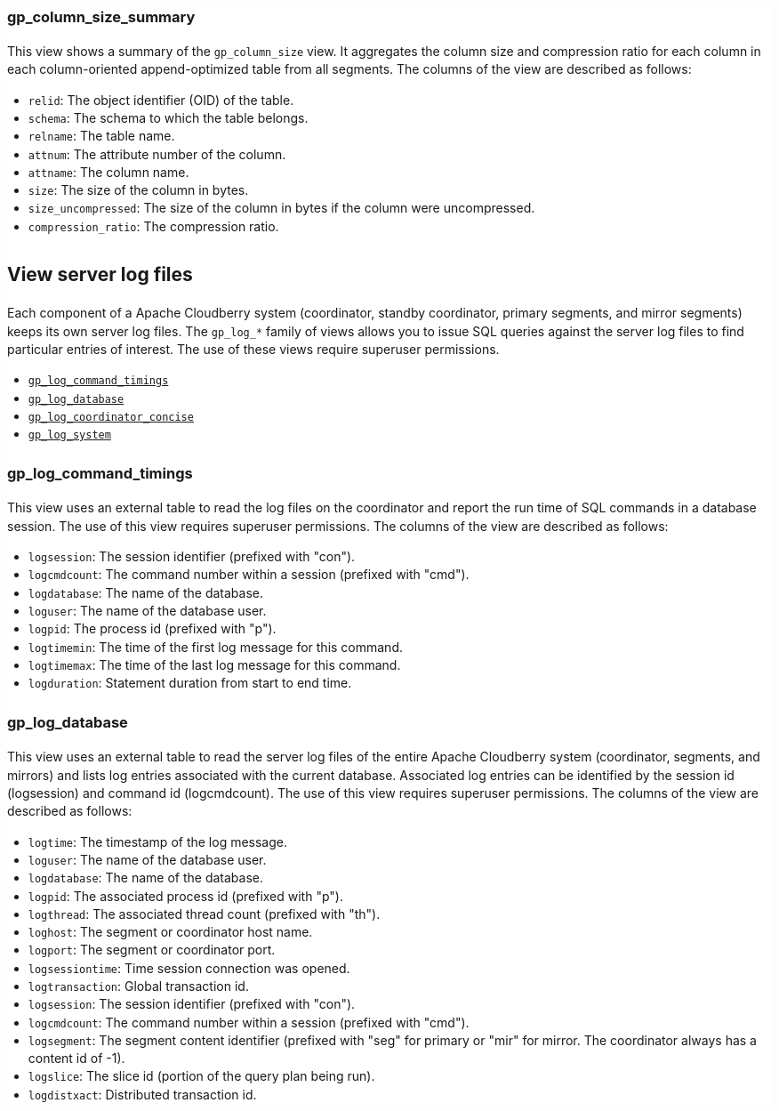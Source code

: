 ### gp_column_size_summary

This view shows a summary of the `gp_column_size` view. It aggregates the column size and compression ratio for each column in each column-oriented append-optimized table from all segments. The columns of the view are described as follows:

- `relid`: The object identifier (OID) of the table.
- `schema`: The schema to which the table belongs.
- `relname`: The table name.
- `attnum`: The attribute number of the column.
- `attname`: The column name.
- `size`: The size of the column in bytes.
- `size_uncompressed`: The size of the column in bytes if the column were uncompressed.
- `compression_ratio`: The compression ratio.

## View server log files

Each component of a Apache Cloudberry system (coordinator, standby coordinator, primary segments, and mirror segments) keeps its own server log files. The `gp_log_*` family of views allows you to issue SQL queries against the server log files to find particular entries of interest. The use of these views require superuser permissions.

- [`gp_log_command_timings`](#gp_log_command_timings)
- [`gp_log_database`](#gp_log_database)
- [`gp_log_coordinator_concise`](#gp_log_coordinator_concise)
- [`gp_log_system`](#gp_log_system)

### gp_log_command_timings

This view uses an external table to read the log files on the coordinator and report the run time of SQL commands in a database session. The use of this view requires superuser permissions. The columns of the view are described as follows:

- `logsession`: The session identifier (prefixed with "con").
- `logcmdcount`: The command number within a session (prefixed with "cmd").
- `logdatabase`: The name of the database.
- `loguser`: The name of the database user.
- `logpid`: The process id (prefixed with "p").
- `logtimemin`: The time of the first log message for this command.
- `logtimemax`: The time of the last log message for this command.
- `logduration`: Statement duration from start to end time.

### gp_log_database

This view uses an external table to read the server log files of the entire Apache Cloudberry system (coordinator, segments, and mirrors) and lists log entries associated with the current database. Associated log entries can be identified by the session id (logsession) and command id (logcmdcount). The use of this view requires superuser permissions. The columns of the view are described as follows:

- `logtime`: The timestamp of the log message.
- `loguser`: The name of the database user.
- `logdatabase`: The name of the database.
- `logpid`: The associated process id (prefixed with "p").
- `logthread`: The associated thread count (prefixed with "th").
- `loghost`: The segment or coordinator host name.
- `logport`: The segment or coordinator port.
- `logsessiontime`: Time session connection was opened.
- `logtransaction`: Global transaction id.
- `logsession`: The session identifier (prefixed with "con").
- `logcmdcount`: The command number within a session (prefixed with "cmd").
- `logsegment`: The segment content identifier (prefixed with "seg" for primary or "mir" for mirror. The coordinator always has a content id of -1).
- `logslice`: The slice id (portion of the query plan being run).
- `logdistxact`: Distributed transaction id.
